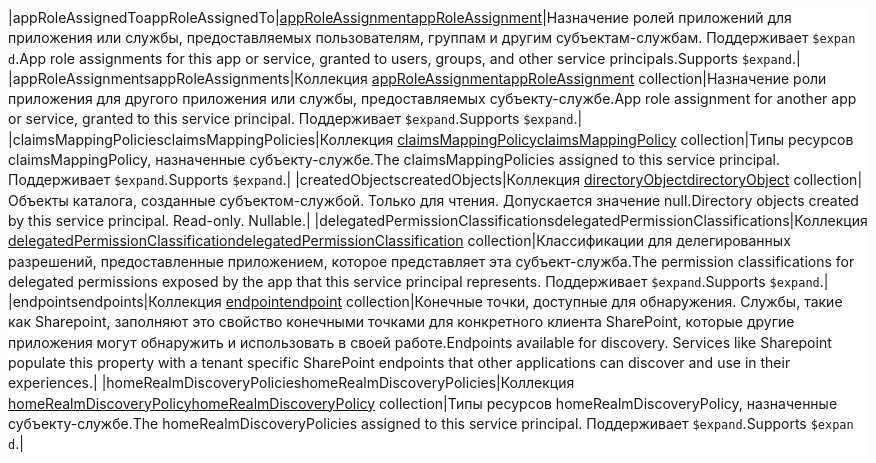|<span data-ttu-id="d90c0-454">appRoleAssignedTo</span><span class="sxs-lookup"><span data-stu-id="d90c0-454">appRoleAssignedTo</span></span>|[<span data-ttu-id="d90c0-455">appRoleAssignment</span><span class="sxs-lookup"><span data-stu-id="d90c0-455">appRoleAssignment</span></span>](approleassignment.md)|<span data-ttu-id="d90c0-456">Назначение ролей приложений для приложения или службы, предоставляемых пользователям, группам и другим субъектам-службам. Поддерживает `$expand`.</span><span class="sxs-lookup"><span data-stu-id="d90c0-456">App role assignments for this app or service, granted to users, groups, and other service principals.Supports `$expand`.</span></span>|
|<span data-ttu-id="d90c0-457">appRoleAssignments</span><span class="sxs-lookup"><span data-stu-id="d90c0-457">appRoleAssignments</span></span>|<span data-ttu-id="d90c0-458">Коллекция [appRoleAssignment](approleassignment.md)</span><span class="sxs-lookup"><span data-stu-id="d90c0-458">[appRoleAssignment](approleassignment.md) collection</span></span>|<span data-ttu-id="d90c0-459">Назначение роли приложения для другого приложения или службы, предоставляемых субъекту-службе.</span><span class="sxs-lookup"><span data-stu-id="d90c0-459">App role assignment for another app or service, granted to this service principal.</span></span> <span data-ttu-id="d90c0-460">Поддерживает `$expand`.</span><span class="sxs-lookup"><span data-stu-id="d90c0-460">Supports `$expand`.</span></span>|
|<span data-ttu-id="d90c0-461">claimsMappingPolicies</span><span class="sxs-lookup"><span data-stu-id="d90c0-461">claimsMappingPolicies</span></span>|<span data-ttu-id="d90c0-462">Коллекция [claimsMappingPolicy](claimsmappingpolicy.md)</span><span class="sxs-lookup"><span data-stu-id="d90c0-462">[claimsMappingPolicy](claimsmappingpolicy.md) collection</span></span>|<span data-ttu-id="d90c0-463">Типы ресурсов claimsMappingPolicy, назначенные субъекту-службе.</span><span class="sxs-lookup"><span data-stu-id="d90c0-463">The claimsMappingPolicies assigned to this service principal.</span></span> <span data-ttu-id="d90c0-464">Поддерживает `$expand`.</span><span class="sxs-lookup"><span data-stu-id="d90c0-464">Supports `$expand`.</span></span>|
|<span data-ttu-id="d90c0-465">createdObjects</span><span class="sxs-lookup"><span data-stu-id="d90c0-465">createdObjects</span></span>|<span data-ttu-id="d90c0-466">Коллекция [directoryObject](directoryobject.md)</span><span class="sxs-lookup"><span data-stu-id="d90c0-466">[directoryObject](directoryobject.md) collection</span></span>|<span data-ttu-id="d90c0-p137">Объекты каталога, созданные субъектом-службой. Только для чтения. Допускается значение null.</span><span class="sxs-lookup"><span data-stu-id="d90c0-p137">Directory objects created by this service principal. Read-only. Nullable.</span></span>|
|<span data-ttu-id="d90c0-470">delegatedPermissionClassifications</span><span class="sxs-lookup"><span data-stu-id="d90c0-470">delegatedPermissionClassifications</span></span>|<span data-ttu-id="d90c0-471">Коллекция [delegatedPermissionClassification](delegatedpermissionclassification.md)</span><span class="sxs-lookup"><span data-stu-id="d90c0-471">[delegatedPermissionClassification](delegatedpermissionclassification.md) collection</span></span>|<span data-ttu-id="d90c0-472">Классификации для делегированных разрешений, предоставленные приложением, которое представляет эта субъект-служба.</span><span class="sxs-lookup"><span data-stu-id="d90c0-472">The permission classifications for delegated permissions exposed by the app that this service principal represents.</span></span> <span data-ttu-id="d90c0-473">Поддерживает `$expand`.</span><span class="sxs-lookup"><span data-stu-id="d90c0-473">Supports `$expand`.</span></span>|
|<span data-ttu-id="d90c0-474">endpoints</span><span class="sxs-lookup"><span data-stu-id="d90c0-474">endpoints</span></span>|<span data-ttu-id="d90c0-475">Коллекция [endpoint](endpoint.md)</span><span class="sxs-lookup"><span data-stu-id="d90c0-475">[endpoint](endpoint.md) collection</span></span>|<span data-ttu-id="d90c0-p139">Конечные точки, доступные для обнаружения. Службы, такие как Sharepoint, заполняют это свойство конечными точками для конкретного клиента SharePoint, которые другие приложения могут обнаружить и использовать в своей работе.</span><span class="sxs-lookup"><span data-stu-id="d90c0-p139">Endpoints available for discovery. Services like Sharepoint populate this property with a tenant specific SharePoint endpoints that other applications can discover and use in their experiences.</span></span>|
|<span data-ttu-id="d90c0-478">homeRealmDiscoveryPolicies</span><span class="sxs-lookup"><span data-stu-id="d90c0-478">homeRealmDiscoveryPolicies</span></span>|<span data-ttu-id="d90c0-479">Коллекция [homeRealmDiscoveryPolicy](homerealmdiscoverypolicy.md)</span><span class="sxs-lookup"><span data-stu-id="d90c0-479">[homeRealmDiscoveryPolicy](homerealmdiscoverypolicy.md) collection</span></span>|<span data-ttu-id="d90c0-480">Типы ресурсов homeRealmDiscoveryPolicy, назначенные субъекту-службе.</span><span class="sxs-lookup"><span data-stu-id="d90c0-480">The homeRealmDiscoveryPolicies assigned to this service principal.</span></span> <span data-ttu-id="d90c0-481">Поддерживает `$expand`.</span><span class="sxs-lookup"><span data-stu-id="d90c0-481">Supports `$expand`.</span></span>|
